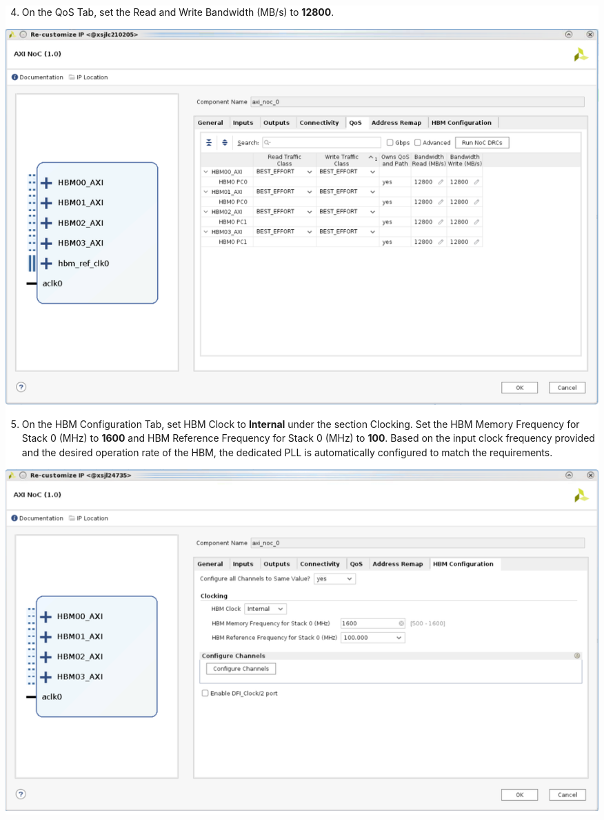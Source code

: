 4. On the QoS Tab, set the Read and Write Bandwidth (MB/s) to **12800**.

![axi noc qos tab settings](images/axi_noc_qos_tab.PNG)

5. On the HBM Configuration Tab, set HBM Clock to **Internal** under the section Clocking. Set the HBM Memory Frequency for Stack 0 (MHz) to **1600** and HBM Reference Frequency for Stack 0 (MHz) to **100**. Based on the input clock frequency provided and the desired operation rate of the HBM, the dedicated PLL is automatically configured to match the requirements.

![axi noc qos tab settings](images/axi_noc_hbm_config_tab.PNG)
